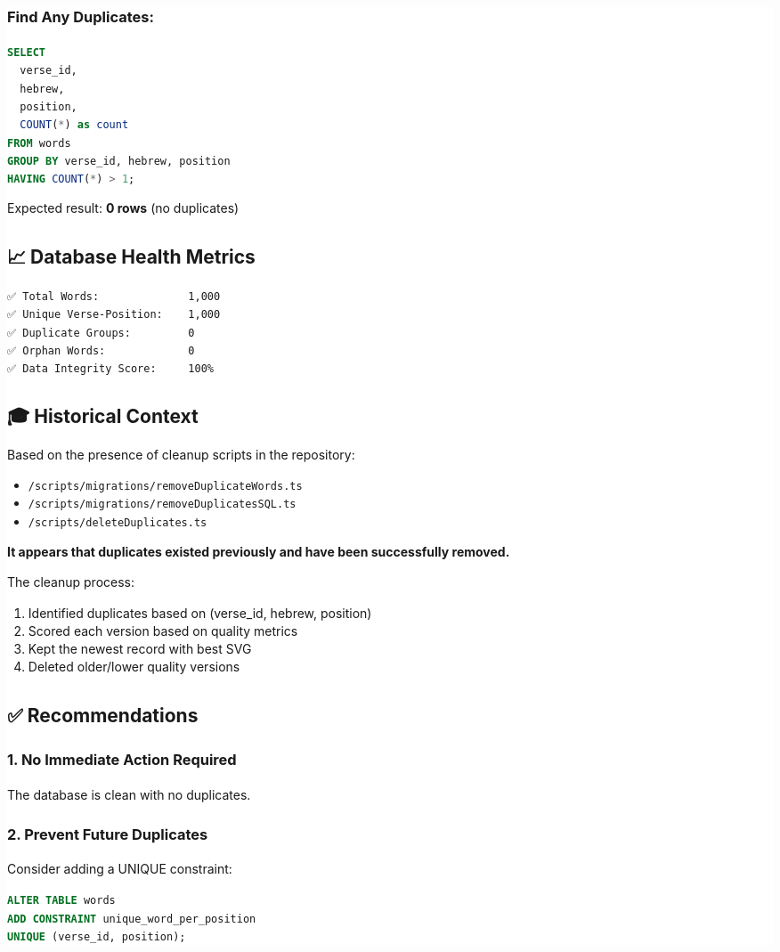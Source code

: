 ### Find Any Duplicates:
```sql
SELECT
  verse_id,
  hebrew,
  position,
  COUNT(*) as count
FROM words
GROUP BY verse_id, hebrew, position
HAVING COUNT(*) > 1;
```

Expected result: **0 rows** (no duplicates)

## 📈 Database Health Metrics

```
✅ Total Words:              1,000
✅ Unique Verse-Position:    1,000
✅ Duplicate Groups:         0
✅ Orphan Words:             0
✅ Data Integrity Score:     100%
```

## 🎓 Historical Context

Based on the presence of cleanup scripts in the repository:
- `/scripts/migrations/removeDuplicateWords.ts`
- `/scripts/migrations/removeDuplicatesSQL.ts`
- `/scripts/deleteDuplicates.ts`

**It appears that duplicates existed previously and have been successfully removed.**

The cleanup process:
1. Identified duplicates based on (verse_id, hebrew, position)
2. Scored each version based on quality metrics
3. Kept the newest record with best SVG
4. Deleted older/lower quality versions

## ✅ Recommendations

### 1. No Immediate Action Required
The database is clean with no duplicates.

### 2. Prevent Future Duplicates
Consider adding a UNIQUE constraint:
```sql
ALTER TABLE words
ADD CONSTRAINT unique_word_per_position
UNIQUE (verse_id, position);
```
